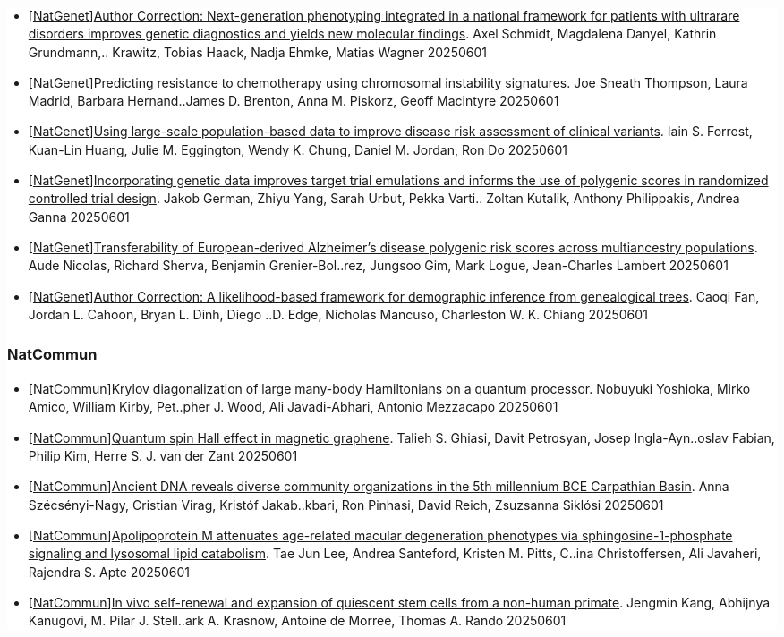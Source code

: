   - \[[NatGenet](http://feeds.nature.com/ng/rss/current)\][Author Correction: Next-generation phenotyping integrated in a national framework for patients with ultrarare disorders improves genetic diagnostics and yields new molecular findings](https://www.nature.com/articles/s41588-025-02271-6). Axel Schmidt, Magdalena Danyel, Kathrin Grundmann,.. Krawitz, Tobias Haack, Nadja Ehmke, Matias Wagner 	20250601

  - \[[NatGenet](http://feeds.nature.com/ng/rss/current)\][Predicting resistance to chemotherapy using chromosomal instability signatures](https://www.nature.com/articles/s41588-025-02233-y). Joe Sneath Thompson, Laura Madrid, Barbara Hernand..James D. Brenton, Anna M. Piskorz, Geoff Macintyre 	20250601

  - \[[NatGenet](http://feeds.nature.com/ng/rss/current)\][Using large-scale population-based data to improve disease risk assessment of clinical variants](https://www.nature.com/articles/s41588-025-02212-3). Iain S. Forrest, Kuan-Lin Huang, Julie M. Eggington, Wendy K. Chung, Daniel M. Jordan, Ron Do 	20250601

  - \[[NatGenet](http://feeds.nature.com/ng/rss/current)\][Incorporating genetic data improves target trial emulations and informs the use of polygenic scores in randomized controlled trial design](https://www.nature.com/articles/s41588-025-02229-8). Jakob German, Zhiyu Yang, Sarah Urbut, Pekka Varti.. Zoltan Kutalik, Anthony Philippakis, Andrea Ganna 	20250601

  - \[[NatGenet](http://feeds.nature.com/ng/rss/current)\][Transferability of European-derived Alzheimer’s disease polygenic risk scores across multiancestry populations](https://www.nature.com/articles/s41588-025-02227-w). Aude Nicolas, Richard Sherva, Benjamin Grenier-Bol..rez, Jungsoo Gim, Mark Logue, Jean-Charles Lambert 	20250601

  - \[[NatGenet](http://feeds.nature.com/ng/rss/current)\][Author Correction: A likelihood-based framework for demographic inference from genealogical trees](https://www.nature.com/articles/s41588-025-02257-4). Caoqi Fan, Jordan L. Cahoon, Bryan L. Dinh, Diego ..D. Edge, Nicholas Mancuso, Charleston W. K. Chiang 	20250601


### NatCommun

  - \[[NatCommun](http://feeds.nature.com/ncomms/rss/current)\][Krylov diagonalization of large many-body Hamiltonians on a quantum processor](https://www.nature.com/articles/s41467-025-59716-z). Nobuyuki Yoshioka, Mirko Amico, William Kirby, Pet..pher J. Wood, Ali Javadi-Abhari, Antonio Mezzacapo 	20250601

  - \[[NatCommun](http://feeds.nature.com/ncomms/rss/current)\][Quantum spin Hall effect in magnetic graphene](https://www.nature.com/articles/s41467-025-60377-1). Talieh S. Ghiasi, Davit Petrosyan, Josep Ingla-Ayn..oslav Fabian, Philip Kim, Herre S. J. van der Zant 	20250601

  - \[[NatCommun](http://feeds.nature.com/ncomms/rss/current)\][Ancient DNA reveals diverse community organizations in the 5th millennium BCE Carpathian Basin](https://www.nature.com/articles/s41467-025-60368-2). Anna Szécsényi-Nagy, Cristian Virag, Kristóf Jakab..kbari, Ron Pinhasi, David Reich, Zsuzsanna Siklósi 	20250601

  - \[[NatCommun](http://feeds.nature.com/ncomms/rss/current)\][Apolipoprotein M attenuates age-related macular degeneration phenotypes via sphingosine-1-phosphate signaling and lysosomal lipid catabolism](https://www.nature.com/articles/s41467-025-60830-1). Tae Jun Lee, Andrea Santeford, Kristen M. Pitts, C..ina Christoffersen, Ali Javaheri, Rajendra S. Apte 	20250601

  - \[[NatCommun](http://feeds.nature.com/ncomms/rss/current)\][In vivo self-renewal and expansion of quiescent stem cells from a non-human primate](https://www.nature.com/articles/s41467-025-58897-x). Jengmin Kang, Abhijnya Kanugovi, M. Pilar J. Stell..ark A. Krasnow, Antoine de Morree, Thomas A. Rando 	20250601
